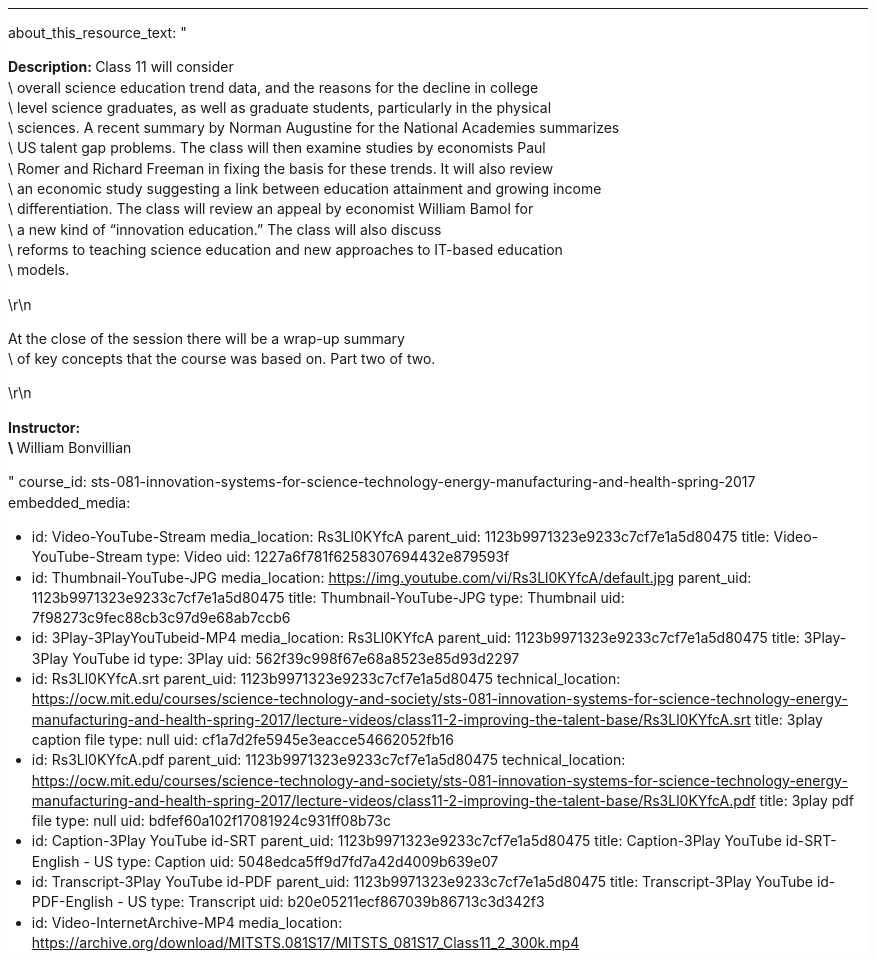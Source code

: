 ---
about_this_resource_text: "<p><strong>Description:&nbsp;</strong>Class 11 will consider\
  \ overall science education trend data, and the reasons for the decline in college\
  \ level science graduates, as well as graduate students, particularly in the physical\
  \ sciences. A recent summary by Norman Augustine for the National Academies summarizes\
  \ US talent gap problems. The class will then examine studies by economists Paul\
  \ Romer and Richard Freeman in fixing the basis for these trends. It will also review\
  \ an economic study suggesting a link between education attainment and growing income\
  \ differentiation. The class will review an appeal by economist William Bamol for\
  \ a new kind of &ldquo;innovation education.&rdquo; The class will also discuss\
  \ reforms to teaching science education and new approaches to IT-based education\
  \ models.&nbsp;</p>\r\n<p>At the close of the session there will be a wrap-up summary\
  \ of key concepts that the course was based on. Part two of two.</p>\r\n<p><strong>Instructor:\
  \ </strong>William Bonvillian</p>"
course_id: sts-081-innovation-systems-for-science-technology-energy-manufacturing-and-health-spring-2017
embedded_media:
- id: Video-YouTube-Stream
  media_location: Rs3Ll0KYfcA
  parent_uid: 1123b9971323e9233c7cf7e1a5d80475
  title: Video-YouTube-Stream
  type: Video
  uid: 1227a6f781f6258307694432e879593f
- id: Thumbnail-YouTube-JPG
  media_location: https://img.youtube.com/vi/Rs3Ll0KYfcA/default.jpg
  parent_uid: 1123b9971323e9233c7cf7e1a5d80475
  title: Thumbnail-YouTube-JPG
  type: Thumbnail
  uid: 7f98273c9fec88cb3c97d9e68ab7ccb6
- id: 3Play-3PlayYouTubeid-MP4
  media_location: Rs3Ll0KYfcA
  parent_uid: 1123b9971323e9233c7cf7e1a5d80475
  title: 3Play-3Play YouTube id
  type: 3Play
  uid: 562f39c998f67e68a8523e85d93d2297
- id: Rs3Ll0KYfcA.srt
  parent_uid: 1123b9971323e9233c7cf7e1a5d80475
  technical_location: https://ocw.mit.edu/courses/science-technology-and-society/sts-081-innovation-systems-for-science-technology-energy-manufacturing-and-health-spring-2017/lecture-videos/class11-2-improving-the-talent-base/Rs3Ll0KYfcA.srt
  title: 3play caption file
  type: null
  uid: cf1a7d2fe5945e3eacce54662052fb16
- id: Rs3Ll0KYfcA.pdf
  parent_uid: 1123b9971323e9233c7cf7e1a5d80475
  technical_location: https://ocw.mit.edu/courses/science-technology-and-society/sts-081-innovation-systems-for-science-technology-energy-manufacturing-and-health-spring-2017/lecture-videos/class11-2-improving-the-talent-base/Rs3Ll0KYfcA.pdf
  title: 3play pdf file
  type: null
  uid: bdfef60a102f17081924c931ff08b73c
- id: Caption-3Play YouTube id-SRT
  parent_uid: 1123b9971323e9233c7cf7e1a5d80475
  title: Caption-3Play YouTube id-SRT-English - US
  type: Caption
  uid: 5048edca5ff9d7fd7a42d4009b639e07
- id: Transcript-3Play YouTube id-PDF
  parent_uid: 1123b9971323e9233c7cf7e1a5d80475
  title: Transcript-3Play YouTube id-PDF-English - US
  type: Transcript
  uid: b20e05211ecf867039b86713c3d342f3
- id: Video-InternetArchive-MP4
  media_location: https://archive.org/download/MITSTS.081S17/MITSTS_081S17_Class11_2_300k.mp4